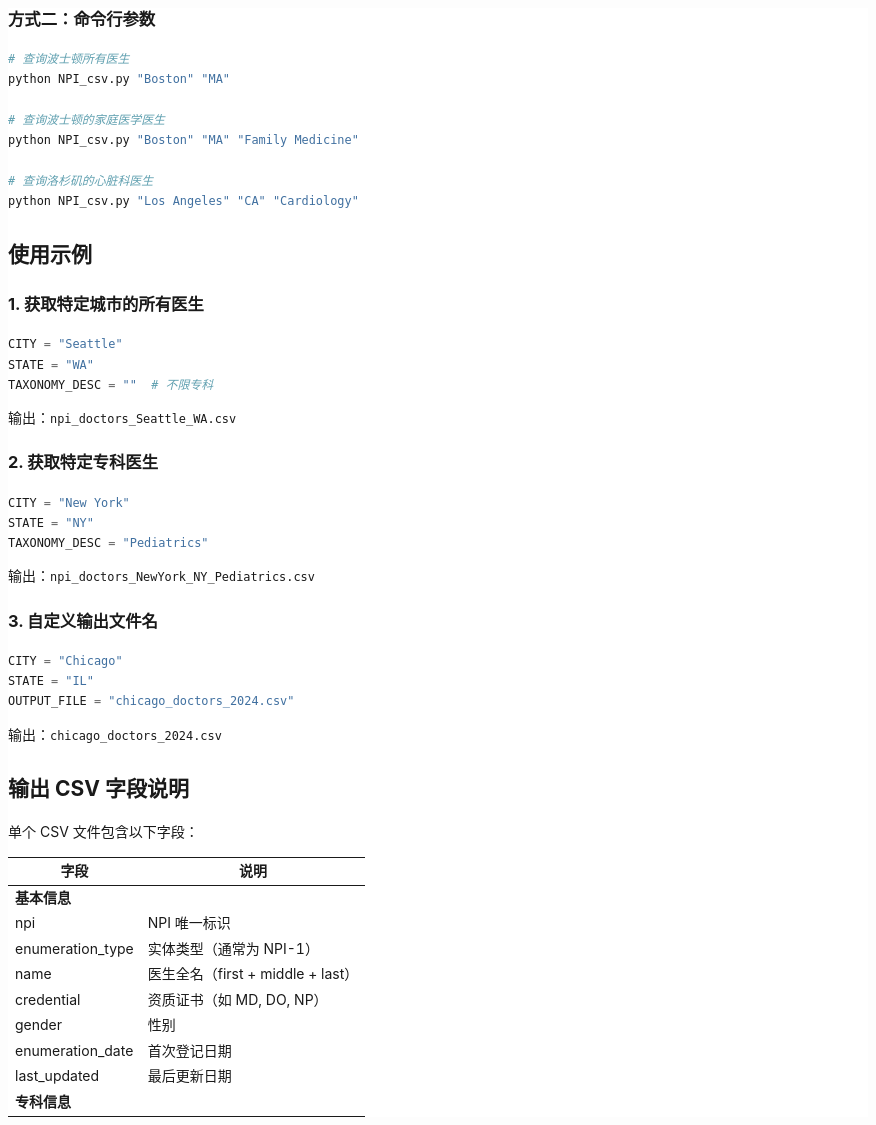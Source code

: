 ### 方式二：命令行参数

```bash
# 查询波士顿所有医生
python NPI_csv.py "Boston" "MA"

# 查询波士顿的家庭医学医生
python NPI_csv.py "Boston" "MA" "Family Medicine"

# 查询洛杉矶的心脏科医生
python NPI_csv.py "Los Angeles" "CA" "Cardiology"
```

## 使用示例

### 1. 获取特定城市的所有医生

```python
CITY = "Seattle"
STATE = "WA"
TAXONOMY_DESC = ""  # 不限专科
```

输出：`npi_doctors_Seattle_WA.csv`

### 2. 获取特定专科医生

```python
CITY = "New York"
STATE = "NY"
TAXONOMY_DESC = "Pediatrics"
```

输出：`npi_doctors_NewYork_NY_Pediatrics.csv`

### 3. 自定义输出文件名

```python
CITY = "Chicago"
STATE = "IL"
OUTPUT_FILE = "chicago_doctors_2024.csv"
```

输出：`chicago_doctors_2024.csv`

## 输出 CSV 字段说明

单个 CSV 文件包含以下字段：

| 字段 | 说明 |
|------|------|
| **基本信息** | |
| npi | NPI 唯一标识 |
| enumeration_type | 实体类型（通常为 NPI-1） |
| name | 医生全名（first + middle + last） |
| credential | 资质证书（如 MD, DO, NP） |
| gender | 性别 |
| enumeration_date | 首次登记日期 |
| last_updated | 最后更新日期 |
| **专科信息** | |